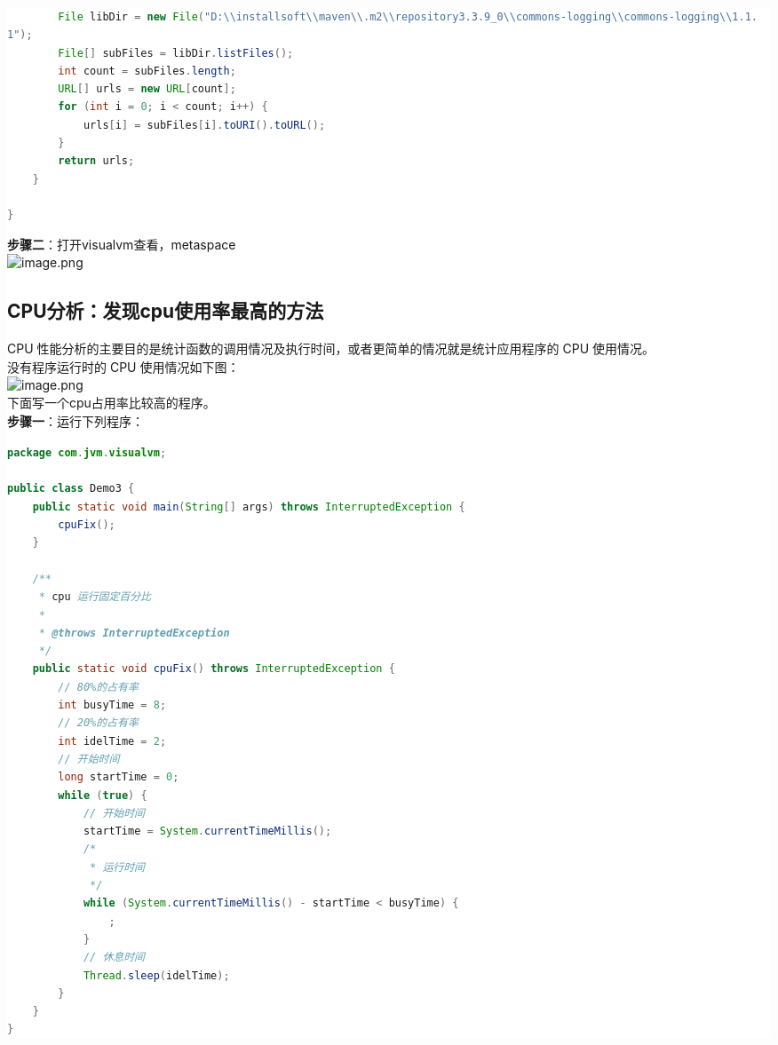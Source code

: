 ```java
        File libDir = new File("D:\\installsoft\\maven\\.m2\\repository3.3.9_0\\commons-logging\\commons-logging\\1.1.1");
        File[] subFiles = libDir.listFiles();
        int count = subFiles.length;
        URL[] urls = new URL[count];
        for (int i = 0; i < count; i++) {
            urls[i] = subFiles[i].toURI().toURL();
        }
        return urls;
    }

}
```
**步骤二**：打开visualvm查看，metaspace<br />![image.png](https://cdn.nlark.com/yuque/0/2023/png/396745/1692080714097-0e91615b-755a-4661-bf59-c5d96fe046c4.png#averageHue=%23f5f2f0&clientId=u809040a8-cde3-4&from=paste&height=660&id=ufb626f99&originHeight=1651&originWidth=2147&originalType=binary&ratio=2.5&rotation=0&showTitle=false&size=648553&status=done&style=none&taskId=u4913ff4e-7141-4cb0-9ff4-02a6c3a5ee1&title=&width=858.8)
<a name="bVeiG"></a>
## CPU分析：发现cpu使用率最高的方法
CPU 性能分析的主要目的是统计函数的调用情况及执行时间，或者更简单的情况就是统计应用程序的 CPU 使用情况。<br />没有程序运行时的 CPU 使用情况如下图：<br />![image.png](https://cdn.nlark.com/yuque/0/2023/png/396745/1692081563946-65532c8d-4417-4ce1-b931-b1bfdf4640a4.png#averageHue=%23f4f3f3&clientId=u809040a8-cde3-4&from=paste&height=776&id=u91947b09&originHeight=1939&originWidth=2147&originalType=binary&ratio=2.5&rotation=0&showTitle=false&size=556973&status=done&style=none&taskId=u78285d32-d083-4eaa-9243-d4d4ed9f613&title=&width=858.8)<br />下面写一个cpu占用率比较高的程序。<br />**步骤一**：运行下列程序：
```java
package com.jvm.visualvm;

public class Demo3 {
    public static void main(String[] args) throws InterruptedException {
        cpuFix();
    }

    /**
     * cpu 运行固定百分比
     *
     * @throws InterruptedException
     */
    public static void cpuFix() throws InterruptedException {
        // 80%的占有率
        int busyTime = 8;
        // 20%的占有率
        int idelTime = 2;
        // 开始时间
        long startTime = 0;
        while (true) {
            // 开始时间
            startTime = System.currentTimeMillis();
            /*
             * 运行时间
             */
            while (System.currentTimeMillis() - startTime < busyTime) {
                ;
            }
            // 休息时间
            Thread.sleep(idelTime);
        }
    }
}
```